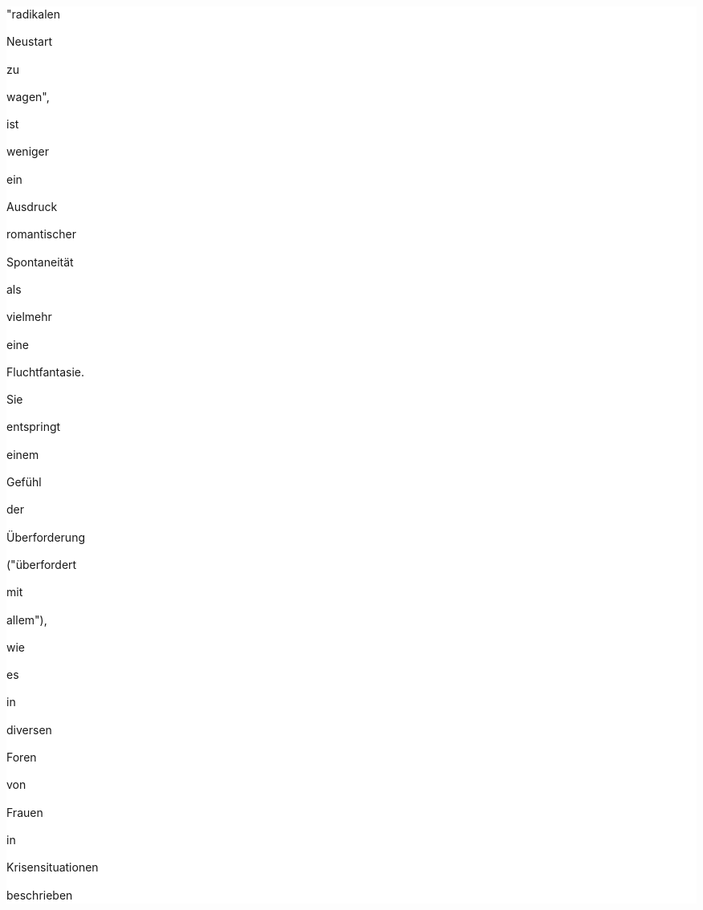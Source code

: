 "radikalen

Neustart

zu

wagen",

ist

weniger

ein

Ausdruck

romantischer

Spontaneität

als

vielmehr

eine

Fluchtfantasie.

Sie

entspringt

einem

Gefühl

der

Überforderung

("überfordert

mit

allem"),

wie

es

in

diversen

Foren

von

Frauen

in

Krisensituationen

beschrieben
